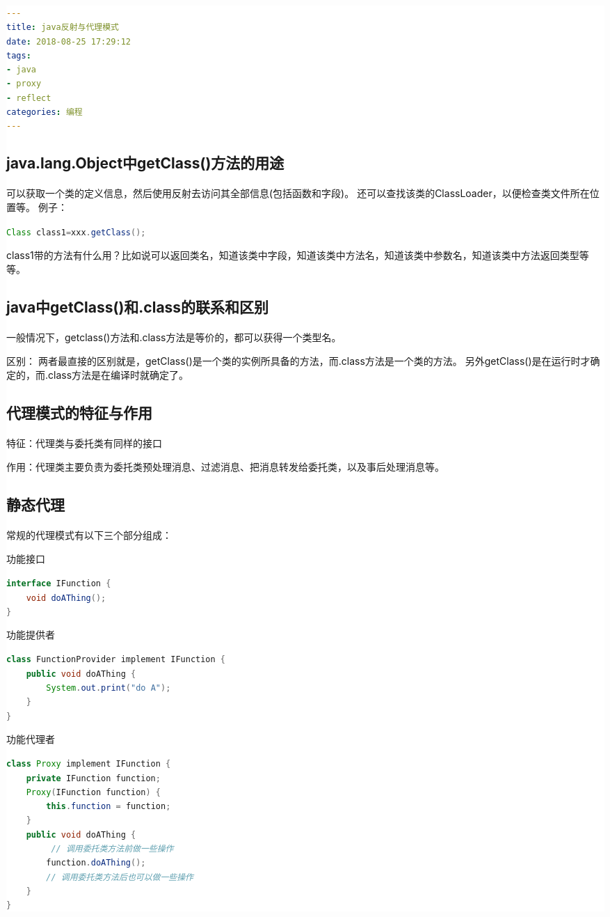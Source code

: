 ```yaml
---
title: java反射与代理模式
date: 2018-08-25 17:29:12
tags:
- java
- proxy
- reflect
categories: 编程
---
```


## java.lang.Object中getClass()方法的用途
可以获取一个类的定义信息，然后使用反射去访问其全部信息(包括函数和字段)。
还可以查找该类的ClassLoader，以便检查类文件所在位置等。
例子：
```java
Class class1=xxx.getClass();
```
class1带的方法有什么用？比如说可以返回类名，知道该类中字段，知道该类中方法名，知道该类中参数名，知道该类中方法返回类型等等。

## java中getClass()和.class的联系和区别
一般情况下，getclass()方法和.class方法是等价的，都可以获得一个类型名。

区别：
两者最直接的区别就是，getClass()是一个类的实例所具备的方法，而.class方法是一个类的方法。
另外getClass()是在运行时才确定的，而.class方法是在编译时就确定了。

## 代理模式的特征与作用
特征：代理类与委托类有同样的接口

作用：代理类主要负责为委托类预处理消息、过滤消息、把消息转发给委托类，以及事后处理消息等。

## 静态代理
常规的代理模式有以下三个部分组成：

功能接口
``` java
interface IFunction {
	void doAThing();
}
```
功能提供者
``` java
class FunctionProvider implement IFunction {
	public void doAThing {
		System.out.print("do A");
	}
}
```
功能代理者
``` java
class Proxy implement IFunction {
	private IFunction function;
	Proxy(IFunction function) {
		this.function = function;
	}
	public void doAThing {
	     // 调用委托类方法前做一些操作
		function.doAThing();
		// 调用委托类方法后也可以做一些操作
	}
}
```